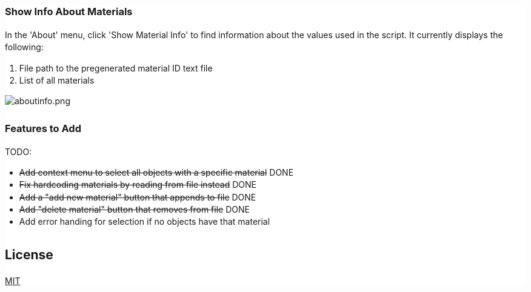 ### Show Info About Materials
In the 'About' menu, click 'Show Material Info' to find information about the values used in the script. 
It currently displays the following:
1. File path to the pregenerated material ID text file
2. List of all materials

![aboutinfo.png](imgs/aboutInfo.png)


### Features to Add
TODO:

* ~~Add context menu to select all objects with a specific material~~ DONE
* ~~Fix hardcoding materials by reading from file instead~~ DONE
* ~~Add a "add new material" button that appends to file~~ DONE
* ~~Add "delete material" button that removes from file~~ DONE
* Add error handing for selection if no objects have that material

## License
[MIT](https://choosealicense.com/licenses/mit/)

